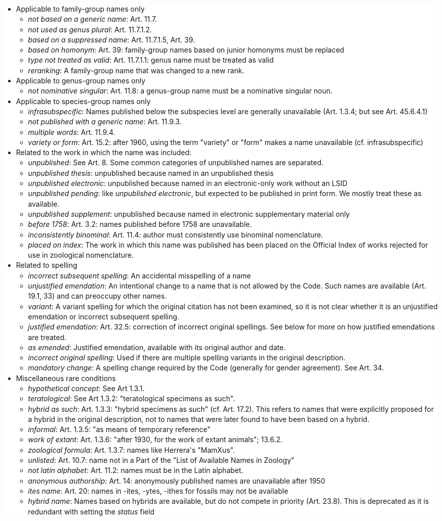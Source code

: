 - Applicable to family-group names only
  - _not based on a generic name_: Art. 11.7.
  - _not used as genus plural_: Art. 11.7.1.2.
  - _based on a suppressed name_: Art. 11.7.1.5, Art. 39.
  - _based on homonym_: Art. 39: family-group names based on junior homonyms must be
    replaced
  - _type not treated as valid_: Art. 11.7.1.1: genus name must be treated as valid
  - _reranking_: A family-group name that was changed to a new rank.
- Applicable to genus-group names only
  - _not nominative singular_: Art. 11.8: a genus-group name must be a nominative
    singular noun.
- Applicable to species-group names only
  - _infrasubspecific_: Names published below the subspecies level are generally
    unavailable (Art. 1.3.4; but see Art. 45.6.4.1)
  - _not published with a generic name_: Art. 11.9.3.
  - _multiple words_: Art. 11.9.4.
  - _variety or form_: Art. 15.2: after 1960, using the term "variety" or "form" makes a
    name unavailable (cf. infrasubspecific)
- Related to the work in which the name was included:
  - _unpublished_: See Art. 8. Some common categories of unpublished names are
    separated.
  - _unpublished thesis_: unpublished because named in an unpublished thesis
  - _unpublished electronic_: unpublished because named in an electronic-only work
    without an LSID
  - _unpublished pending_: like _unpublished electronic_, but expected to be published
    in print form. We mostly treat these as available.
  - _unpublished supplement_: unpublished because named in electronic supplementary
    material only
  - _before 1758_: Art. 3.2: names published before 1758 are unavailable.
  - _inconsistently binominal_: Art. 11.4: author must consistently use binominal
    nomenclature.
  - _placed on index_: The work in which this name was published has been placed on the
    Official Index of works rejected for use in zoological nomenclature.
- Related to spelling
  - _incorrect subsequent spelling_: An accidental misspelling of a name
  - _unjustified emendation_: An intentional change to a name that is not allowed by the
    Code. Such names are available (Art. 19.1, 33) and can preoccupy other names.
  - _variant_: A variant spelling for which the original citation has not been examined,
    so it is not clear whether it is an unjustified emendation or incorrect subsequent
    spelling.
  - _justified emendation_: Art. 32.5: correction of incorrect original spellings. See
    below for more on how justified emendations are treated.
  - _as emended_: Justified emendation, available with its original author and date.
  - _incorrect original spelling_: Used if there are multiple spelling variants in the
    original description.
  - _mandatory change_: A spelling change required by the Code (generally for gender
    agreement). See Art. 34.
- Miscellaneous rare conditions
  - _hypothetical concept_: See Art 1.3.1.
  - _teratological_: See Art 1.3.2: "teratological specimens as such".
  - _hybrid as such_: Art. 1.3.3: "hybrid specimens as such" (cf. Art. 17.2). This
    refers to names that were explicitly proposed for a hybrid in the original
    description, not to names that were later found to have been based on a hybrid.
  - _informal_: Art. 1.3.5: "as means of temporary reference"
  - _work of extant_: Art. 1.3.6: "after 1930, for the work of extant animals"; 13.6.2.
  - _zoological formula_: Art. 1.3.7: names like Herrera's "MamXus".
  - _unlisted_: Art. 10.7: name not in a Part of the "List of Available Names in
    Zoology"
  - _not latin alphabet_: Art. 11.2: names must be in the Latin alphabet.
  - _anonymous authorship_: Art. 14: anonymously published names are unavailable after
    1950
  - _ites name_: Art. 20: names in -ites, -ytes, -ithes for fossils may not be available
  - _hybrid name_: Names based on hybrids are available, but do not compete in priority
    (Art. 23.8). This is deprecated as it is redundant with setting the _status_ field